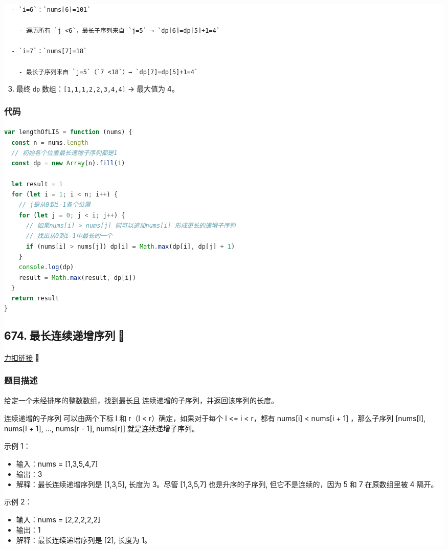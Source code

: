       - `i=6`：`nums[6]=101`

        - 遍历所有 `j <6`，最长子序列来自 `j=5` → `dp[6]=dp[5]+1=4`

      - `i=7`：`nums[7]=18`

        - 最长子序列来自 `j=5`（`7 <18`）→ `dp[7]=dp[5]+1=4`

   3. 最终 `dp` 数组：`[1,1,1,2,2,3,4,4]` → 最大值为 4。

### 代码

```js
var lengthOfLIS = function (nums) {
  const n = nums.length
  // 初始各个位置最长递增子序列都是1
  const dp = new Array(n).fill(1)

  let result = 1
  for (let i = 1; i < n; i++) {
    // j是从0到i-1各个位置
    for (let j = 0; j < i; j++) {
      // 如果nums[i] > nums[j] 则可以追加nums[i] 形成更长的递增子序列
      // 找出从0到i-1中最长的一个
      if (nums[i] > nums[j]) dp[i] = Math.max(dp[i], dp[j] + 1)
    }
    console.log(dp)
    result = Math.max(result, dp[i])
  }
  return result
}
```

## 674. 最长连续递增序列 🌟

[力扣链接](https://leetcode.cn/problems/longest-continuous-increasing-subsequence/description/) 🌟

### 题目描述

给定一个未经排序的整数数组，找到最长且 连续递增的子序列，并返回该序列的长度。

连续递增的子序列 可以由两个下标 l 和 r（l < r）确定，如果对于每个 l <= i < r，都有 nums[i] < nums[i + 1] ，那么子序列 [nums[l], nums[l + 1], ..., nums[r - 1], nums[r]] 就是连续递增子序列。

示例 1：

- 输入：nums = [1,3,5,4,7]
- 输出：3
- 解释：最长连续递增序列是 [1,3,5], 长度为 3。尽管 [1,3,5,7] 也是升序的子序列, 但它不是连续的，因为 5 和 7 在原数组里被 4 隔开。

示例 2：

- 输入：nums = [2,2,2,2,2]
- 输出：1
- 解释：最长连续递增序列是 [2], 长度为 1。
